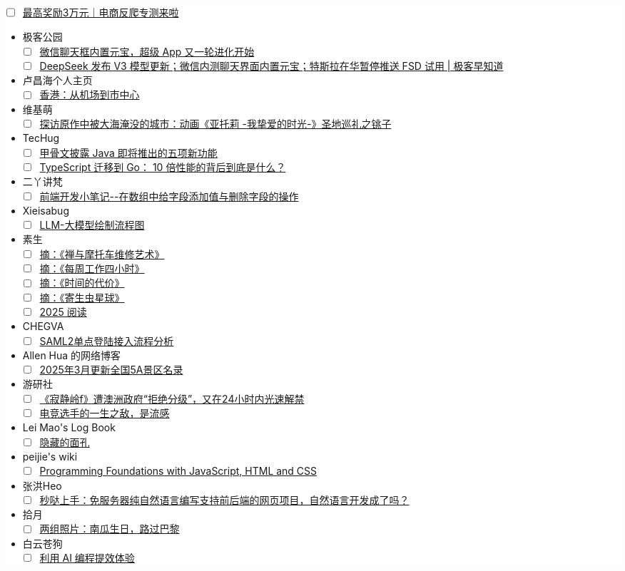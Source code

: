   - [ ] [最高奖励3万元｜电商反爬专测来啦](https://mp.weixin.qq.com/s?__biz=MzUzMzcyMDYzMw==&mid=2247494632&idx=1&sn=2d4a457f3412718169d3c352d0285100&chksm=fa9d10becdea99a826049fa74f14ecd8a1ef6cff45a4b88b4ecd72d4226f0005b5ef3af7dc36&scene=58&subscene=0#rd)
- 极客公园
  - [ ] [微信聊天框内置元宝，超级 App 又一轮进化开始](https://mp.weixin.qq.com/s?__biz=MTMwNDMwODQ0MQ==&mid=2653076397&idx=1&sn=c3692c296b1bbc56e65afd2ab9c5b77e&chksm=7e57c61b49204f0ddc458ada7125f09493d5290e79d371484966f3513da0cc2e430eaa56c289&scene=58&subscene=0#rd)
  - [ ] [DeepSeek 发布 V3 模型更新；微信内测聊天界面内置元宝；特斯拉在华暂停推送 FSD 试用 | 极客早知道](https://mp.weixin.qq.com/s?__biz=MTMwNDMwODQ0MQ==&mid=2653076353&idx=1&sn=10cbd24cbb4d985313833d5ff420ba94&chksm=7e57c63749204f214cf82abf8986a593e3686a456f1368c8e93ceb9cd8ef57c36e33176921c2&scene=58&subscene=0#rd)
- 卢昌海个人主页
  - [ ] [香港：从机场到市中心](https://www.youtube.com/watch?v=qWuO0K5yAvY)
- 维基萌
  - [ ] [探访原作中被大海淹没的城市：动画《亚托莉 -我挚爱的时光-》圣地巡礼之铫子](https://www.wikimoe.com/post/stktx0kc)
- TecHug
  - [ ] [甲骨文披露 Java 即将推出的五项新功能](https://www.techug.com/post/oracle-reveals-five-new-features-coming-to-java/)
  - [ ] [TypeScript 迁移到 Go： 10 倍性能的背后到底是什么？](https://www.techug.com/post/typescript-migrates-to-go-whats-really-behind-that-10x-performance-claim/)
- 二丫讲梵
  - [ ] [前端开发小笔记--在数组中给字段添加值与删除字段的操作](https://wiki.eryajf.net/pages/35167d/)
- Xieisabug
  - [ ] [LLM-大模型绘制流程图](https://www.xiejingyang.com/2025/03/25/llm-flowchart-drawn-by-llm/)
- 素生
  - [ ] [摘：《禅与摩托车维修艺术》](http://z.arlmy.me/posts/Note/Note_RobertMPirsig_ZenAndTheArtOfMotorcycleMaintenance/)
  - [ ] [摘：《每周工作四小时》](http://z.arlmy.me/posts/Note/Note_TimothyFerriss_TheFourHourWorkweek/)
  - [ ] [摘：《时间的代价》](http://z.arlmy.me/posts/Note/Note_EdwardChancellor_ThePriceOfTime/)
  - [ ] [摘：《寄生虫星球》](http://z.arlmy.me/posts/Note/Note_CarlZimmer_ParasiteRex/)
  - [ ] [2025 阅读](http://z.arlmy.me/posts/YearlyBooks/YearlyBooks_2025/)
- CHEGVA
  - [ ] [SAML2单点登陆接入流程分析](https://chegva.com/6307.html)
- Allen Hua 的网络博客
  - [ ] [2025年3月更新全国5A景区名录](https://hellodk.cn/post/1190)
- 游研社
  - [ ] [《寂静岭f》遭澳洲政府“拒绝分级”，又在24小时内光速解禁](https://www.yystv.cn/p/12681)
  - [ ] [电竞选手的一生之敌，是流感](https://www.yystv.cn/p/12680)
- Lei Mao's Log Book
  - [ ] [隐藏的面孔](https://leimao.github.io/essay/%E9%9A%90%E8%97%8F%E7%9A%84%E9%9D%A2%E5%AD%94-Hidden-Face/)
- peijie's wiki
  - [ ] [Programming Foundations with JavaScript, HTML and CSS](https://liupj.top/2025/03/25/1-programming-foundations-with-JavaScript-HTML-CSS/)
- 张洪Heo
  - [ ] [秒哒上手：免服务器纯自然语言编写支持前后端的网页项目，自然语言开发成了吗？](https://blog.zhheo.com/p/mysdpwxd.html)
- 拾月
  - [ ] [两组照片：南瓜生日，路过巴黎](https://www.skyue.com/25032520.html)
- 白云苍狗
  - [ ] [利用 AI 编程提效体验](https://www.imalun.com/posts/use_ai_work)
